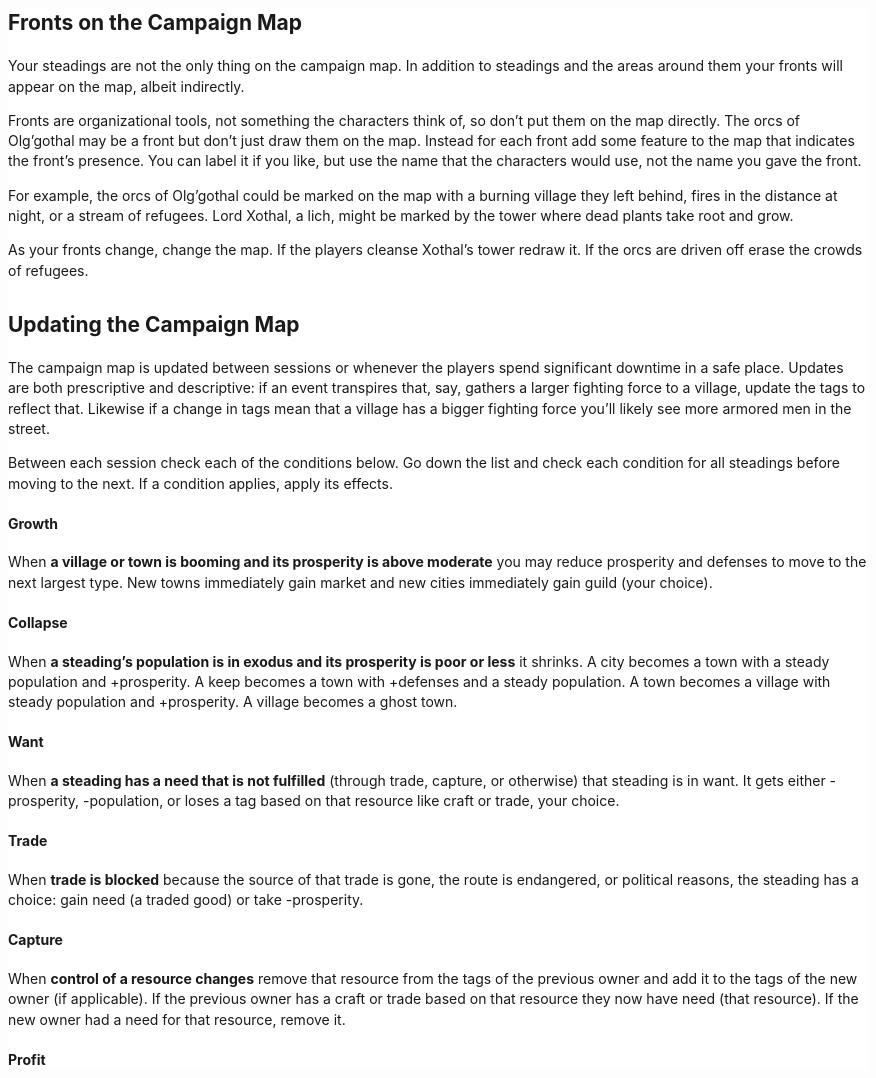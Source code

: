 ## Fronts on the Campaign Map

Your steadings are not the only thing on the campaign map. In addition to steadings and the areas around them your fronts will appear on the map, albeit indirectly.

Fronts are organizational tools, not something the characters think of, so don’t put them on the map directly. The orcs of Olg’gothal may be a front but don’t just draw them on the map. Instead for each front add some feature to the map that indicates the front’s presence. You can label it if you like, but use the name that the characters would use, not the name you gave the front.

For example, the orcs of Olg’gothal could be marked on the map with a burning village they left behind, fires in the distance at night, or a stream of refugees. Lord Xothal, a lich, might be marked by the tower where dead plants take root and grow.

As your fronts change, change the map. If the players cleanse Xothal’s tower redraw it. If the orcs are driven off erase the crowds of refugees.
## Updating the Campaign Map

The campaign map is updated between sessions or whenever the players spend significant downtime in a safe place. Updates are both prescriptive and descriptive: if an event transpires that, say, gathers a larger fighting force to a village, update the tags to reflect that. Likewise if a change in tags mean that a village has a bigger fighting force you’ll likely see more armored men in the street.

Between each session check each of the conditions below. Go down the list and check each condition for all steadings before moving to the next. If a condition applies, apply its effects.
#### Growth

When **a village or town is booming and its prosperity is above moderate** you may reduce prosperity and defenses to move to the next largest type. New towns immediately gain market and new cities immediately gain guild (your choice).
#### Collapse

When **a steading’s population is in exodus and its prosperity is poor or less** it shrinks. A city becomes a town with a steady population and +prosperity. A keep becomes a town with +defenses and a steady population. A town becomes a village with steady population and +prosperity. A village becomes a ghost town.
#### Want

When **a steading has a need that is not fulfilled** (through trade, capture, or otherwise) that steading is in want. It gets either -prosperity, -population, or loses a tag based on that resource like craft or trade, your choice.
#### Trade

When **trade is blocked** because the source of that trade is gone, the route is endangered, or political reasons, the steading has a choice: gain need (a traded good) or take -prosperity.
#### Capture

When **control of a resource changes** remove that resource from the tags of the previous owner and add it to the tags of the new owner (if applicable). If the previous owner has a craft or trade based on that resource they now have need (that resource). If the new owner had a need for that resource, remove it.
#### Profit
